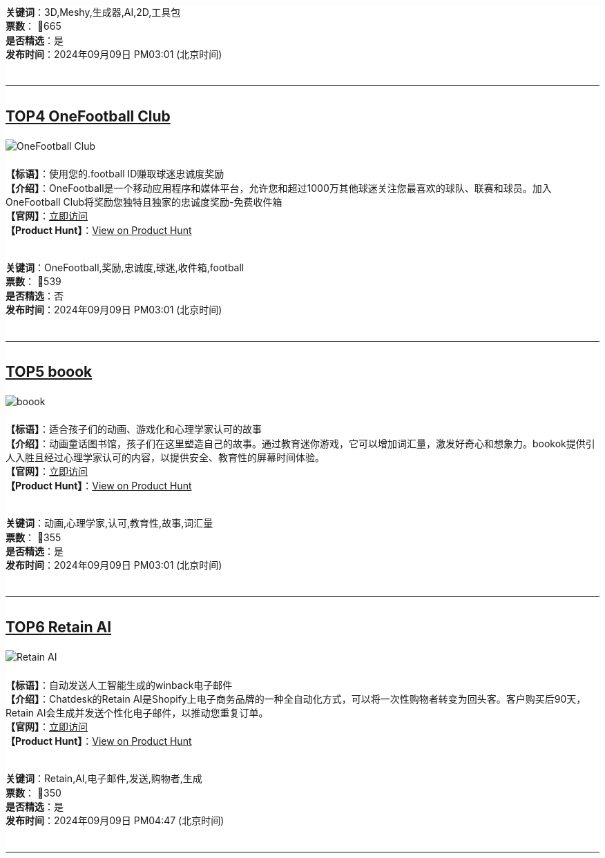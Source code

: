 **关键词**：3D,Meshy,生成器,AI,2D,工具包<br />
**票数**： 🔺665<br />
**是否精选**：是<br />
**发布时间**：2024年09月09日 PM03:01 (北京时间)<br /><br />

---

## [TOP4    OneFootball Club](https://www.producthunt.com/posts/onefootball-club-2)
![OneFootball Club](https://ph-files.imgix.net/776f2eec-751a-4e80-99ed-b3696bf93684.png?auto=format&fit=crop&frame=1&h=512&w=1024)<br /><br />
**【标语】**：使用您的.football ID赚取球迷忠诚度奖励<br />
**【介绍】**：OneFootball是一个移动应用程序和媒体平台，允许您和超过1000万其他球迷关注您最喜欢的球队、联赛和球员。加入OneFootball Club将奖励您独特且独家的忠诚度奖励-免费收件箱<br />
**【官网】**：[立即访问](https://www.producthunt.com/r/ZWYBYNAFI4DTFX)<br />
**【Product Hunt】**：[View on Product Hunt](https://www.producthunt.com/posts/onefootball-club-2)<br /><br />

**关键词**：OneFootball,奖励,忠诚度,球迷,收件箱,football<br />
**票数**： 🔺539<br />
**是否精选**：否<br />
**发布时间**：2024年09月09日 PM03:01 (北京时间)<br /><br />

---

## [TOP5    boook](https://www.producthunt.com/posts/boook)
![boook](https://ph-files.imgix.net/defd6e18-21a5-4ad0-ba05-aea30e26b091.jpeg?auto=format&fit=crop&frame=1&h=512&w=1024)<br /><br />
**【标语】**：适合孩子们的动画、游戏化和心理学家认可的故事<br />
**【介绍】**：动画童话图书馆，孩子们在这里塑造自己的故事。通过教育迷你游戏，它可以增加词汇量，激发好奇心和想象力。bookok提供引人入胜且经过心理学家认可的内容，以提供安全、教育性的屏幕时间体验。<br />
**【官网】**：[立即访问](https://www.producthunt.com/r/7VYCMSOQI6BMA3)<br />
**【Product Hunt】**：[View on Product Hunt](https://www.producthunt.com/posts/boook)<br /><br />

**关键词**：动画,心理学家,认可,教育性,故事,词汇量<br />
**票数**： 🔺355<br />
**是否精选**：是<br />
**发布时间**：2024年09月09日 PM03:01 (北京时间)<br /><br />

---

## [TOP6    Retain AI](https://www.producthunt.com/posts/retain-ai)
![Retain AI](https://ph-files.imgix.net/dc1c39a9-3167-4569-b22f-8413549efd35.png?auto=format&fit=crop&frame=1&h=512&w=1024)<br /><br />
**【标语】**：自动发送人工智能生成的winback电子邮件<br />
**【介绍】**：Chatdesk的Retain AI是Shopify上电子商务品牌的一种全自动化方式，可以将一次性购物者转变为回头客。客户购买后90天，Retain AI会生成并发送个性化电子邮件，以推动您重复订单。<br />
**【官网】**：[立即访问](https://www.producthunt.com/r/6RVVGBNLVFI2O2)<br />
**【Product Hunt】**：[View on Product Hunt](https://www.producthunt.com/posts/retain-ai)<br /><br />

**关键词**：Retain,AI,电子邮件,发送,购物者,生成<br />
**票数**： 🔺350<br />
**是否精选**：是<br />
**发布时间**：2024年09月09日 PM04:47 (北京时间)<br /><br />

---